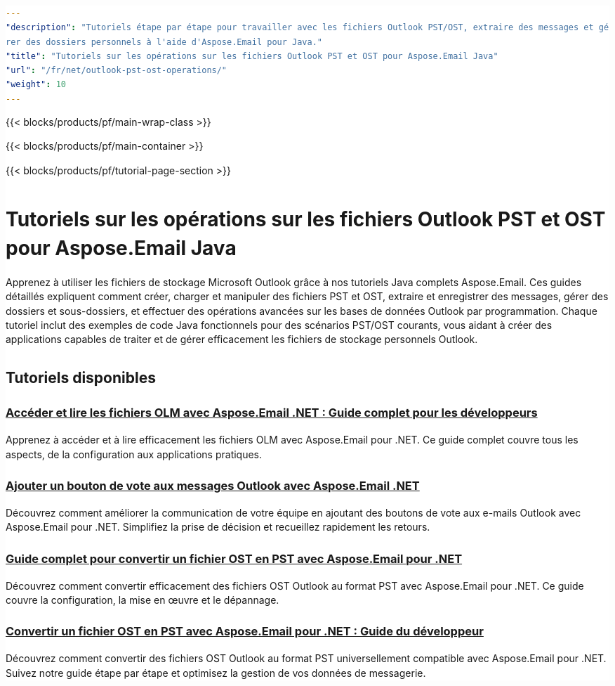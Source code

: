 ```yaml
---
"description": "Tutoriels étape par étape pour travailler avec les fichiers Outlook PST/OST, extraire des messages et gérer des dossiers personnels à l'aide d'Aspose.Email pour Java."
"title": "Tutoriels sur les opérations sur les fichiers Outlook PST et OST pour Aspose.Email Java"
"url": "/fr/net/outlook-pst-ost-operations/"
"weight": 10
---
```


{{< blocks/products/pf/main-wrap-class >}}

{{< blocks/products/pf/main-container >}}

{{< blocks/products/pf/tutorial-page-section >}}
# Tutoriels sur les opérations sur les fichiers Outlook PST et OST pour Aspose.Email Java

Apprenez à utiliser les fichiers de stockage Microsoft Outlook grâce à nos tutoriels Java complets Aspose.Email. Ces guides détaillés expliquent comment créer, charger et manipuler des fichiers PST et OST, extraire et enregistrer des messages, gérer des dossiers et sous-dossiers, et effectuer des opérations avancées sur les bases de données Outlook par programmation. Chaque tutoriel inclut des exemples de code Java fonctionnels pour des scénarios PST/OST courants, vous aidant à créer des applications capables de traiter et de gérer efficacement les fichiers de stockage personnels Outlook.

## Tutoriels disponibles

### [Accéder et lire les fichiers OLM avec Aspose.Email .NET : Guide complet pour les développeurs](./aspose-email-net-access-olm-files-guide/)
Apprenez à accéder et à lire efficacement les fichiers OLM avec Aspose.Email pour .NET. Ce guide complet couvre tous les aspects, de la configuration aux applications pratiques.

### [Ajouter un bouton de vote aux messages Outlook avec Aspose.Email .NET](./add-voting-button-outlook-aspose-email/)
Découvrez comment améliorer la communication de votre équipe en ajoutant des boutons de vote aux e-mails Outlook avec Aspose.Email pour .NET. Simplifiez la prise de décision et recueillez rapidement les retours.

### [Guide complet pour convertir un fichier OST en PST avec Aspose.Email pour .NET](./convert-ost-pst-aspose-email-net/)
Découvrez comment convertir efficacement des fichiers OST Outlook au format PST avec Aspose.Email pour .NET. Ce guide couvre la configuration, la mise en œuvre et le dépannage.

### [Convertir un fichier OST en PST avec Aspose.Email pour .NET : Guide du développeur](./convert-ost-to-pst-aspose-email-dotnet/)
Découvrez comment convertir des fichiers OST Outlook au format PST universellement compatible avec Aspose.Email pour .NET. Suivez notre guide étape par étape et optimisez la gestion de vos données de messagerie.

